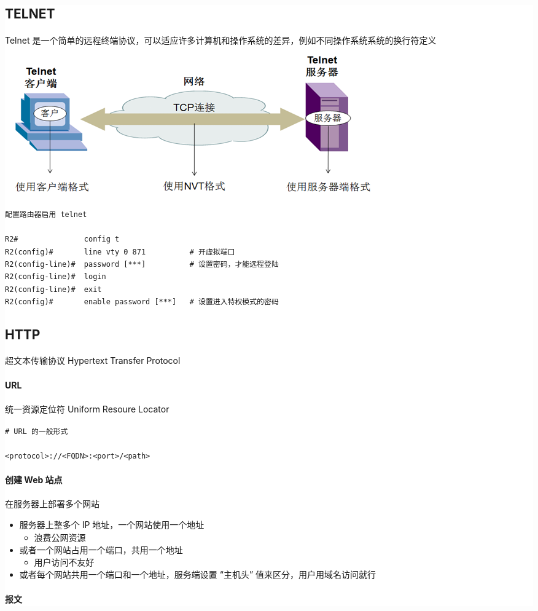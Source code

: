 ## TELNET

Telnet 是一个简单的远程终端协议，可以适应许多计算机和操作系统的差异，例如不同操作系统系统的换行符定义

![](image/2023-12-27-18-41-27.png)

```
配置路由器启用 telnet

R2#               config t
R2(config)#       line vty 0 871          # 开虚拟端口
R2(config-line)#  password [***]          # 设置密码，才能远程登陆
R2(config-line)#  login
R2(config-line)#  exit
R2(config)#       enable password [***]   # 设置进入特权模式的密码
```

## HTTP

超文本传输协议 Hypertext Transfer Protocol

#### URL

统一资源定位符 Uniform Resoure Locator 

```
# URL 的一般形式

<protocol>://<FQDN>:<port>/<path>
```

#### 创建 Web 站点

在服务器上部署多个网站

- 服务器上整多个 IP 地址，一个网站使用一个地址
  - 浪费公网资源
- 或者一个网站占用一个端口，共用一个地址
  - 用户访问不友好
- 或者每个网站共用一个端口和一个地址，服务端设置 “主机头” 值来区分，用户用域名访问就行

#### 报文

